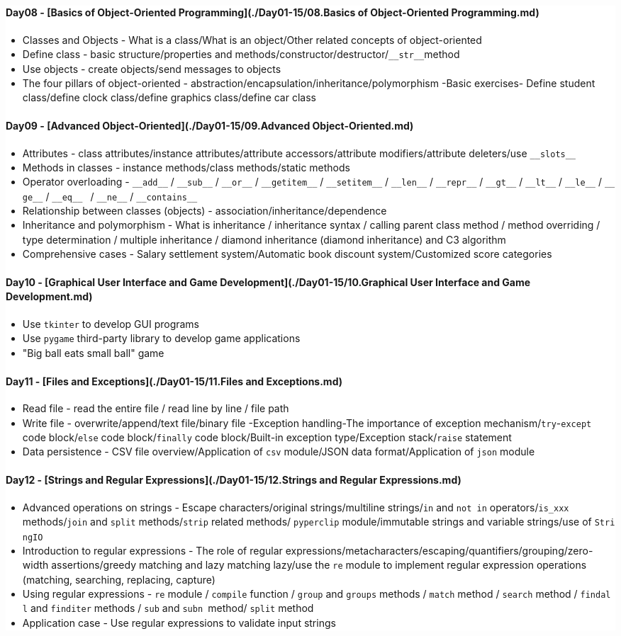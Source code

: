 #### Day08 - [Basics of Object-Oriented Programming](./Day01-15/08.Basics of Object-Oriented Programming.md)

- Classes and Objects - What is a class/What is an object/Other related concepts of object-oriented
- Define class - basic structure/properties and methods/constructor/destructor/`__str__`method
- Use objects - create objects/send messages to objects
- The four pillars of object-oriented - abstraction/encapsulation/inheritance/polymorphism
-Basic exercises- Define student class/define clock class/define graphics class/define car class

#### Day09 - [Advanced Object-Oriented](./Day01-15/09.Advanced Object-Oriented.md)

- Attributes - class attributes/instance attributes/attribute accessors/attribute modifiers/attribute deleters/use `__slots__`
- Methods in classes - instance methods/class methods/static methods
- Operator overloading - `__add__` / `__sub__` / `__or__` / `__getitem__` / `__setitem__` / `__len__` / `__repr__` / `__gt__` / `__lt__` / `__le__` / `__ge__` / `__eq__ ` / `__ne__` / `__contains__`
- Relationship between classes (objects) - association/inheritance/dependence
- Inheritance and polymorphism - What is inheritance / inheritance syntax / calling parent class method / method overriding / type determination / multiple inheritance / diamond inheritance (diamond inheritance) and C3 algorithm
- Comprehensive cases - Salary settlement system/Automatic book discount system/Customized score categories

#### Day10 - [Graphical User Interface and Game Development](./Day01-15/10.Graphical User Interface and Game Development.md)

- Use `tkinter` to develop GUI programs
- Use `pygame` third-party library to develop game applications
- "Big ball eats small ball" game

#### Day11 - [Files and Exceptions](./Day01-15/11.Files and Exceptions.md)

- Read file - read the entire file / read line by line / file path
- Write file - overwrite/append/text file/binary file
-Exception handling-The importance of exception mechanism/`try`-`except` code block/`else` code block/`finally` code block/Built-in exception type/Exception stack/`raise` statement
- Data persistence - CSV file overview/Application of `csv` module/JSON data format/Application of `json` module

#### Day12 - [Strings and Regular Expressions](./Day01-15/12.Strings and Regular Expressions.md)

- Advanced operations on strings - Escape characters/original strings/multiline strings/`in` and `not in` operators/`is_xxx` methods/`join` and `split` methods/`strip` related methods/ `pyperclip` module/immutable strings and variable strings/use of `StringIO`
- Introduction to regular expressions - The role of regular expressions/metacharacters/escaping/quantifiers/grouping/zero-width assertions/greedy matching and lazy matching lazy/use the `re` module to implement regular expression operations (matching, searching, replacing, capture)
- Using regular expressions - `re` module / `compile` function / `group` and `groups` methods / `match` method / `search` method / `findall` and `finditer` methods / `sub` and `subn `method/ `split` method
- Application case - Use regular expressions to validate input strings
